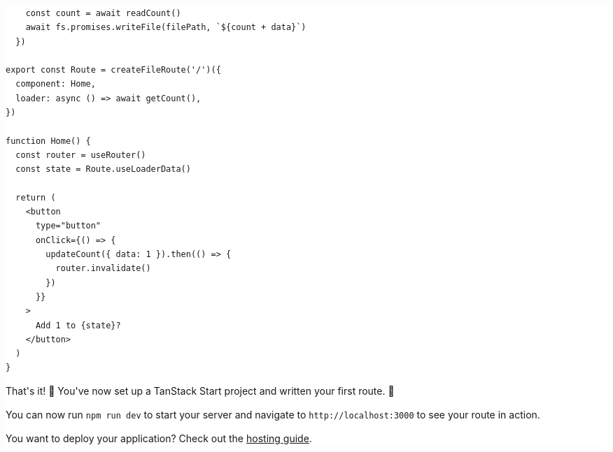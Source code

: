 ```tsx
    const count = await readCount()
    await fs.promises.writeFile(filePath, `${count + data}`)
  })

export const Route = createFileRoute('/')({
  component: Home,
  loader: async () => await getCount(),
})

function Home() {
  const router = useRouter()
  const state = Route.useLoaderData()

  return (
    <button
      type="button"
      onClick={() => {
        updateCount({ data: 1 }).then(() => {
          router.invalidate()
        })
      }}
    >
      Add 1 to {state}?
    </button>
  )
}
```

That's it! 🤯 You've now set up a TanStack Start project and written your first route. 🎉

You can now run `npm run dev` to start your server and navigate to `http://localhost:3000` to see your route in action.

You want to deploy your application? Check out the [hosting guide](./hosting.md).
